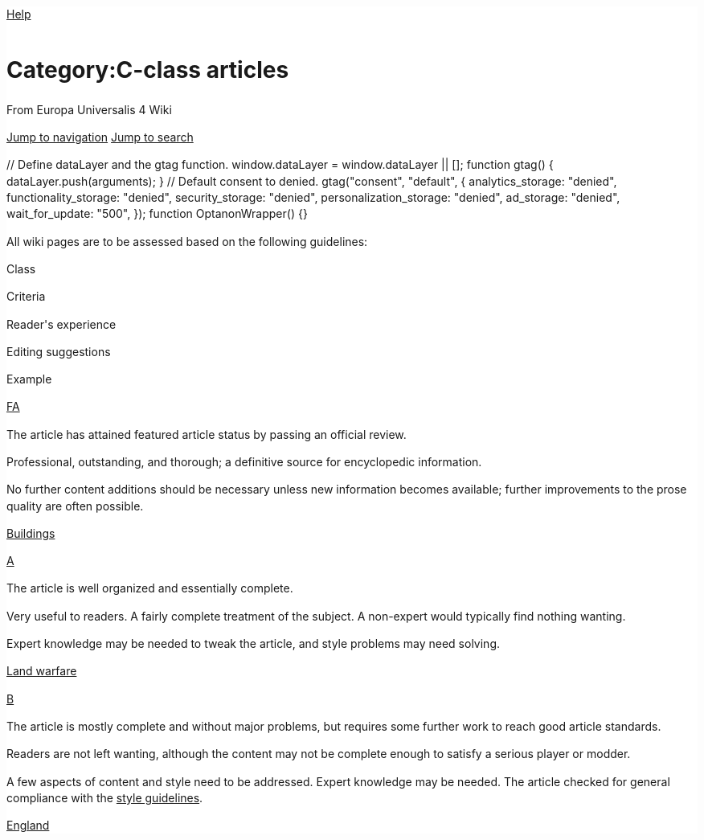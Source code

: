 [Help](https://www.mediawiki.org/wiki/Special:MyLanguage/Help:Categories)

Category:C-class articles
=========================

From Europa Universalis 4 Wiki

[Jump to navigation](#mw-sidebar-button) [Jump to search](#searchInput)

// Define dataLayer and the gtag function. window.dataLayer = window.dataLayer || \[\]; function gtag() { dataLayer.push(arguments); } // Default consent to denied. gtag("consent", "default", { analytics\_storage: "denied", functionality\_storage: "denied", security\_storage: "denied", personalization\_storage: "denied", ad\_storage: "denied", wait\_for\_update: "500", }); function OptanonWrapper() {}

All wiki pages are to be assessed based on the following guidelines:

Class

Criteria

Reader's experience

Editing suggestions

Example

[FA](/Category:FA-class_articles "Category:FA-class articles")

The article has attained featured article status by passing an official review.

Professional, outstanding, and thorough; a definitive source for encyclopedic information.

No further content additions should be necessary unless new information becomes available; further improvements to the prose quality are often possible.

[Buildings](/Buildings "Buildings")

[A](/Category:A-class_articles "Category:A-class articles")

The article is well organized and essentially complete.

Very useful to readers. A fairly complete treatment of the subject. A non-expert would typically find nothing wanting.

Expert knowledge may be needed to tweak the article, and style problems may need solving.

[Land warfare](http://eu4wiki.com/index.php?title=Land_warfare&oldid=16813)

[B](/Category:B-class_articles "Category:B-class articles")

The article is mostly complete and without major problems, but requires some further work to reach good article standards.

Readers are not left wanting, although the content may not be complete enough to satisfy a serious player or modder.

A few aspects of content and style need to be addressed. Expert knowledge may be needed. The article checked for general compliance with the [style guidelines](/Europa_Universalis_4_Wiki:Style "Europa Universalis 4 Wiki:Style").

[England](http://eu4wiki.com/index.php?title=England&oldid=15467)
